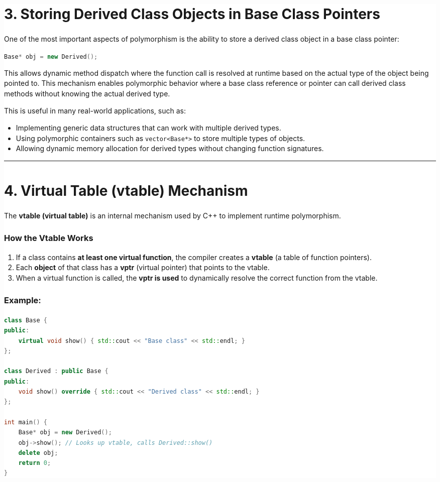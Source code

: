 
# 3. Storing Derived Class Objects in Base Class Pointers

One of the most important aspects of polymorphism is the ability to store a derived class object in a base class pointer:

```cpp
Base* obj = new Derived();
```

This allows dynamic method dispatch where the function call is resolved at runtime based on the actual type of the object being pointed to. This mechanism enables polymorphic behavior where a base class reference or pointer can call derived class methods without knowing the actual derived type.

This is useful in many real-world applications, such as:
- Implementing generic data structures that can work with multiple derived types.
- Using polymorphic containers such as `vector<Base*>` to store multiple types of objects.
- Allowing dynamic memory allocation for derived types without changing function signatures.

---

# 4. Virtual Table (vtable) Mechanism

The **vtable (virtual table)** is an internal mechanism used by C++ to implement runtime polymorphism.

### How the Vtable Works
1. If a class contains **at least one virtual function**, the compiler creates a **vtable** (a table of function pointers).
2. Each **object** of that class has a **vptr** (virtual pointer) that points to the vtable.
3. When a virtual function is called, the **vptr is used** to dynamically resolve the correct function from the vtable.

### Example:
```cpp
class Base {
public:
    virtual void show() { std::cout << "Base class" << std::endl; }
};

class Derived : public Base {
public:
    void show() override { std::cout << "Derived class" << std::endl; }
};

int main() {
    Base* obj = new Derived();
    obj->show(); // Looks up vtable, calls Derived::show()
    delete obj;
    return 0;
}
```
